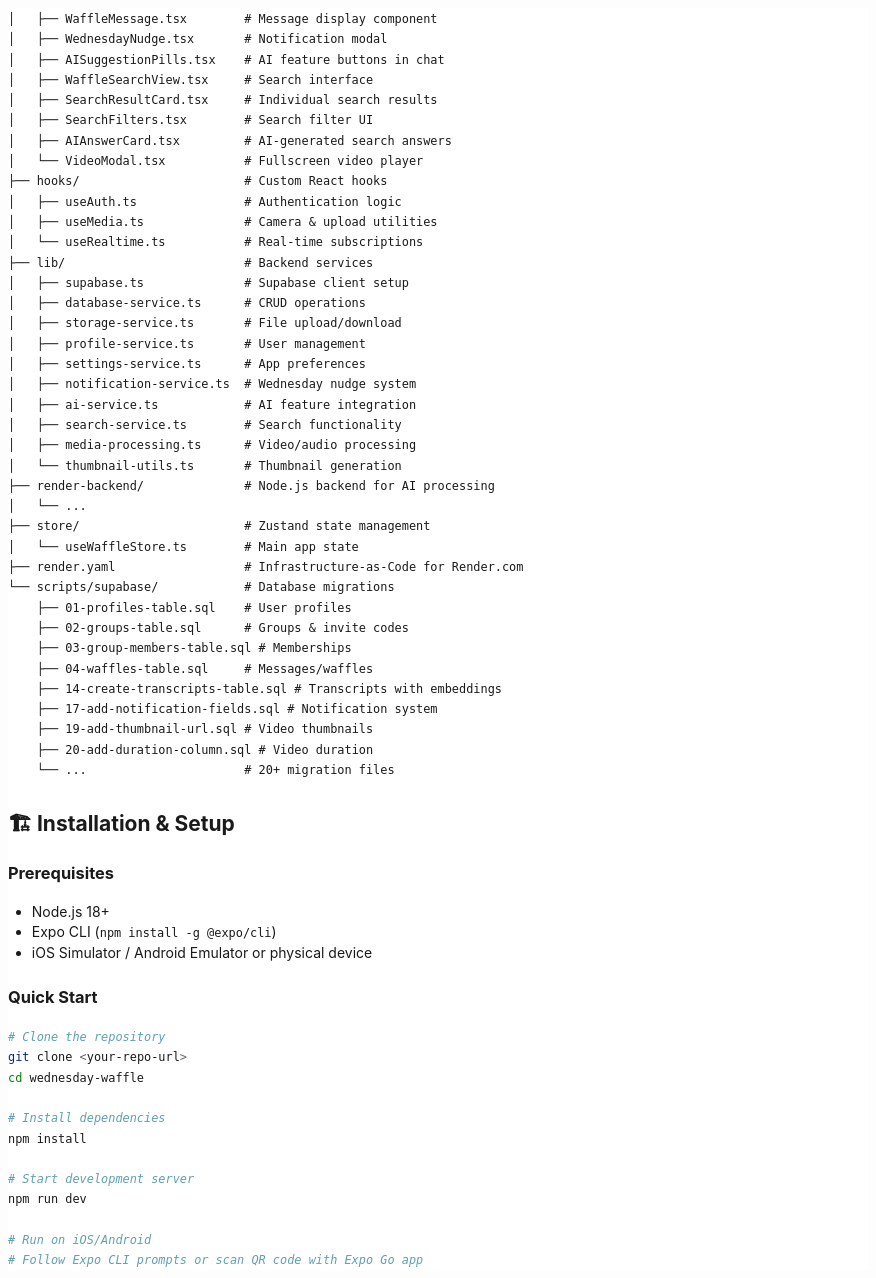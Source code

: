 ```
│   ├── WaffleMessage.tsx        # Message display component
│   ├── WednesdayNudge.tsx       # Notification modal
│   ├── AISuggestionPills.tsx    # AI feature buttons in chat
│   ├── WaffleSearchView.tsx     # Search interface
│   ├── SearchResultCard.tsx     # Individual search results
│   ├── SearchFilters.tsx        # Search filter UI
│   ├── AIAnswerCard.tsx         # AI-generated search answers
│   └── VideoModal.tsx           # Fullscreen video player
├── hooks/                       # Custom React hooks
│   ├── useAuth.ts               # Authentication logic
│   ├── useMedia.ts              # Camera & upload utilities
│   └── useRealtime.ts           # Real-time subscriptions
├── lib/                         # Backend services
│   ├── supabase.ts              # Supabase client setup
│   ├── database-service.ts      # CRUD operations
│   ├── storage-service.ts       # File upload/download
│   ├── profile-service.ts       # User management
│   ├── settings-service.ts      # App preferences
│   ├── notification-service.ts  # Wednesday nudge system
│   ├── ai-service.ts            # AI feature integration
│   ├── search-service.ts        # Search functionality
│   ├── media-processing.ts      # Video/audio processing
│   └── thumbnail-utils.ts       # Thumbnail generation
├── render-backend/              # Node.js backend for AI processing
│   └── ...
├── store/                       # Zustand state management
│   └── useWaffleStore.ts        # Main app state
├── render.yaml                  # Infrastructure-as-Code for Render.com
└── scripts/supabase/            # Database migrations
    ├── 01-profiles-table.sql    # User profiles
    ├── 02-groups-table.sql      # Groups & invite codes
    ├── 03-group-members-table.sql # Memberships
    ├── 04-waffles-table.sql     # Messages/waffles
    ├── 14-create-transcripts-table.sql # Transcripts with embeddings
    ├── 17-add-notification-fields.sql # Notification system
    ├── 19-add-thumbnail-url.sql # Video thumbnails
    ├── 20-add-duration-column.sql # Video duration
    └── ...                      # 20+ migration files
```

## 🏗 Installation & Setup

### Prerequisites
- Node.js 18+
- Expo CLI (`npm install -g @expo/cli`)
- iOS Simulator / Android Emulator or physical device

### Quick Start

```bash
# Clone the repository
git clone <your-repo-url>
cd wednesday-waffle

# Install dependencies
npm install

# Start development server
npm run dev

# Run on iOS/Android
# Follow Expo CLI prompts or scan QR code with Expo Go app
```